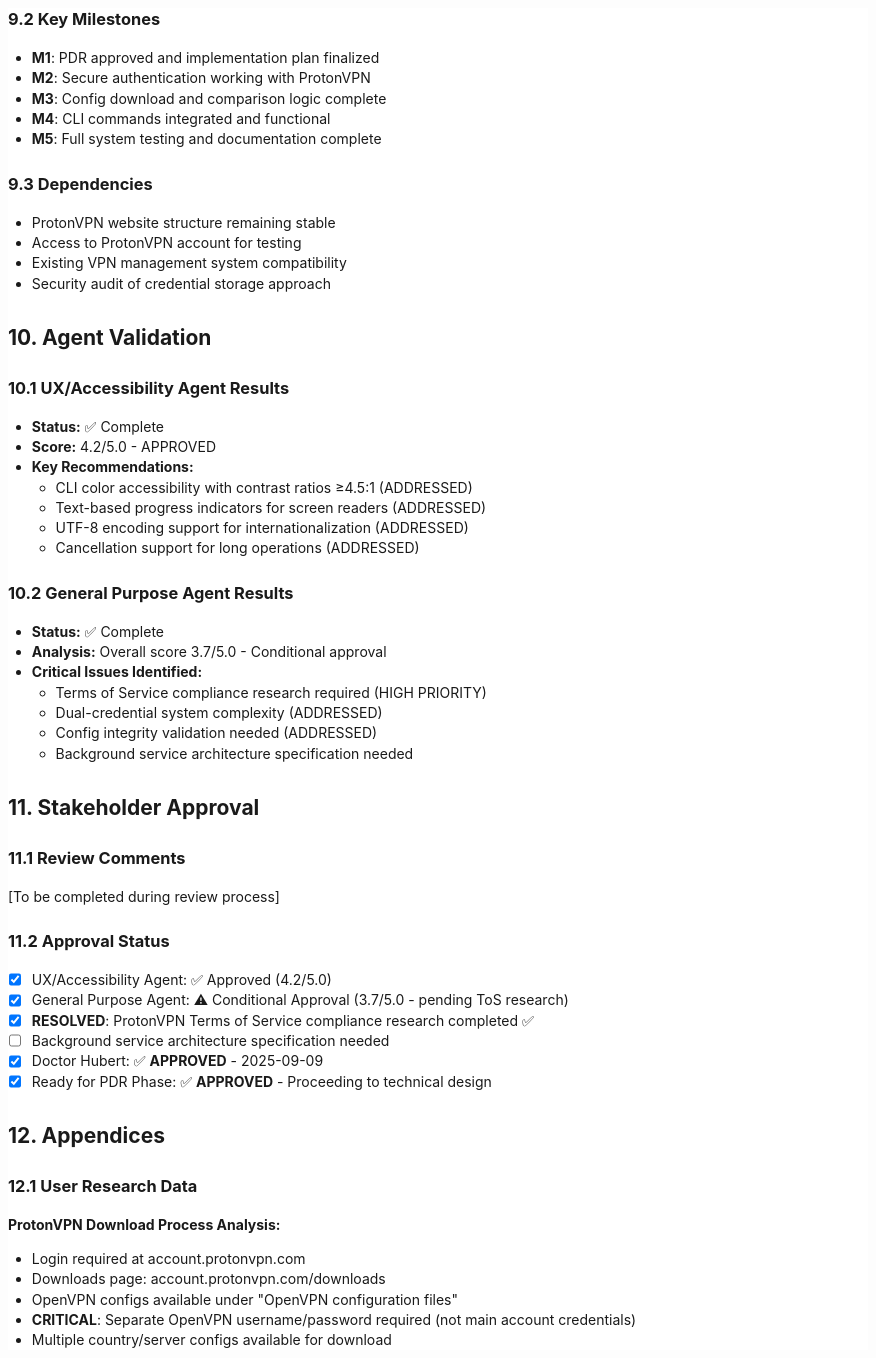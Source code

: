 ### 9.2 Key Milestones
- **M1**: PDR approved and implementation plan finalized
- **M2**: Secure authentication working with ProtonVPN
- **M3**: Config download and comparison logic complete
- **M4**: CLI commands integrated and functional
- **M5**: Full system testing and documentation complete

### 9.3 Dependencies
- ProtonVPN website structure remaining stable
- Access to ProtonVPN account for testing
- Existing VPN management system compatibility
- Security audit of credential storage approach

## 10. Agent Validation
### 10.1 UX/Accessibility Agent Results
- **Status:** ✅ Complete
- **Score:** 4.2/5.0 - APPROVED
- **Key Recommendations:**
  - CLI color accessibility with contrast ratios ≥4.5:1 (ADDRESSED)
  - Text-based progress indicators for screen readers (ADDRESSED)
  - UTF-8 encoding support for internationalization (ADDRESSED)
  - Cancellation support for long operations (ADDRESSED)

### 10.2 General Purpose Agent Results
- **Status:** ✅ Complete
- **Analysis:** Overall score 3.7/5.0 - Conditional approval
- **Critical Issues Identified:**
  - Terms of Service compliance research required (HIGH PRIORITY)
  - Dual-credential system complexity (ADDRESSED)
  - Config integrity validation needed (ADDRESSED)
  - Background service architecture specification needed

## 11. Stakeholder Approval
### 11.1 Review Comments
[To be completed during review process]

### 11.2 Approval Status
- [x] UX/Accessibility Agent: ✅ Approved (4.2/5.0)
- [x] General Purpose Agent: ⚠️ Conditional Approval (3.7/5.0 - pending ToS research)
- [x] **RESOLVED**: ProtonVPN Terms of Service compliance research completed ✅
- [ ] Background service architecture specification needed
- [x] Doctor Hubert: ✅ **APPROVED** - 2025-09-09
- [x] Ready for PDR Phase: ✅ **APPROVED** - Proceeding to technical design

## 12. Appendices
### 12.1 User Research Data
**ProtonVPN Download Process Analysis:**
- Login required at account.protonvpn.com
- Downloads page: account.protonvpn.com/downloads
- OpenVPN configs available under "OpenVPN configuration files"
- **CRITICAL**: Separate OpenVPN username/password required (not main account credentials)
- Multiple country/server configs available for download
